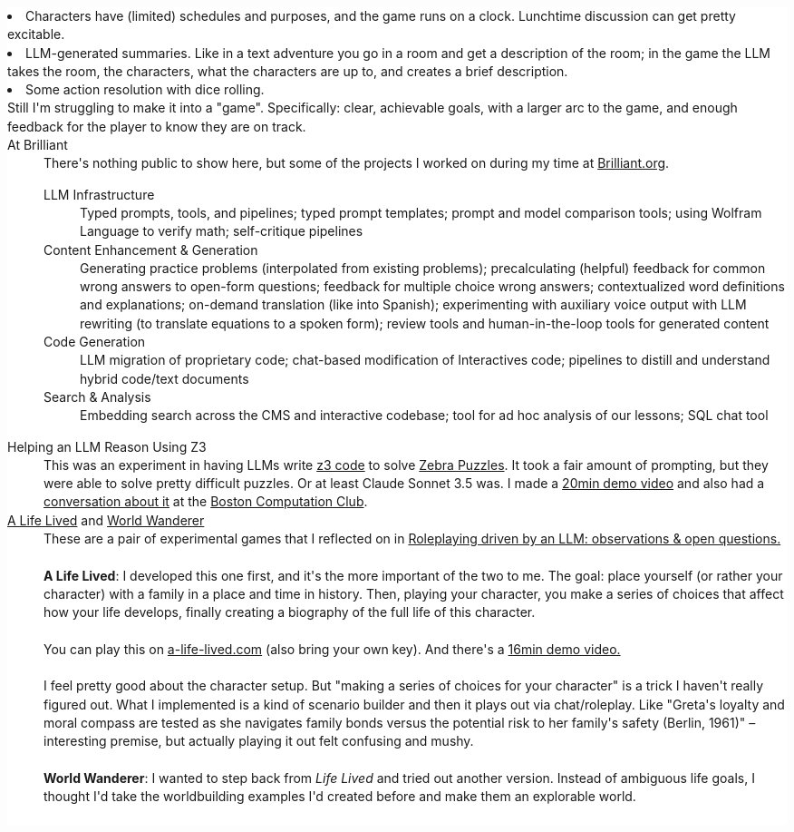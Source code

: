 <li>Characters have (limited) schedules and purposes, and the game runs on a clock. Lunchtime discussion can get pretty excitable.</li>
<li>LLM-generated summaries. Like in a text adventure you go in a room and get a description of the room; in the game the LLM takes the room, the characters, what the characters are up to, and creates a brief description.</li>
<li>Some action resolution with dice rolling.</li>
</ol>
Still I'm struggling to make it into a "game". Specifically: clear, achievable goals, with a larger arc to the game, and enough feedback for the player to know they are on track.
</dd>

<dt id="brilliant">At Brilliant</dt>
<dd>There's nothing public to show here, but some of the projects I worked on during my time at <a href="https://brilliant.org/">Brilliant.org</a>.
<dl>
<dt>LLM Infrastructure</dt>
<dd>Typed prompts, tools, and pipelines; typed prompt templates; prompt and model comparison tools; using Wolfram Language to verify math; self-critique pipelines</dd>
<dt>Content Enhancement &amp; Generation</dt>
<dd>Generating practice problems (interpolated from existing problems); precalculating (helpful) feedback for common wrong answers to open-form questions; feedback for multiple choice wrong answers; contextualized word definitions and explanations; on-demand translation (like into Spanish); experimenting with auxiliary voice output with LLM rewriting (to translate equations to a spoken form); review tools and human-in-the-loop tools for generated content</dd>
<dt>Code Generation</dt>
<dd>LLM migration of proprietary code; chat-based modification of Interactives code; pipelines to distill and understand hybrid code/text documents</dd>
<dt>Search &amp; Analysis</dt>
<dd>Embedding search across the CMS and interactive codebase; tool for ad hoc analysis of our lessons; SQL chat tool</dd>
</dl>
</dd>

<dt id="z3">Helping an LLM Reason Using Z3</dt>
<dd>This was an experiment in having LLMs write <a href="https://github.com/Z3Prover/z3">z3 code</a> to solve <a href="https://en.wikipedia.org/wiki/Zebra_Puzzle">Zebra Puzzles</a>. It took a fair amount of prompting, but they were able to solve pretty difficult puzzles. Or at least Claude Sonnet 3.5 was. I made a <a href="https://youtu.be/UjSf0rA1blc?si=6XjAnBaXH5rz953D">20min demo video</a> and also had a <a href="https://youtu.be/TUAmfi8Ws1g?si=0KBQuN66nZyK357K">conversation about it</a> at the <a href="https://bstn.cc/">Boston Computation Club</a>.</dd>

<dt id="lifelived"><a href="http://a-life-lived.com/">A Life Lived</a> and <a href="http://worldwanderer.xyz/">World Wanderer</a></dt>
<dd>These are a pair of experimental games that I reflected on in <a href="https://ianbicking.org/blog/2024/04/roleplaying-by-llm">Roleplaying driven by an LLM: observations &amp; open questions.</a>
<br /><br />
<strong>A Life Lived</strong>: I developed this one first, and it's the more important of the two to me. The goal: place yourself (or rather your character) with a family in a place and time in history. Then, playing your character, you make a series of choices that affect how your life develops, finally creating a biography of the full life of this character.
<br /><br />
You can play this on <a href="http://a-life-lived.com/">a-life-lived.com</a> (also bring your own key). And there's a <a href="https://youtu.be/u49KwijAwm8">16min demo video.</a>
<br /><br />
I feel pretty good about the character setup. But "making a series of choices for your character" is a trick I haven't really figured out. What I implemented is a kind of scenario builder and then it plays out via chat/roleplay. Like "Greta's loyalty and moral compass are tested as she navigates family bonds versus the potential risk to her family's safety (Berlin, 1961)" – interesting premise, but actually playing it out felt confusing and mushy.
<br /><br />
<strong>World Wanderer</strong>: I wanted to step back from <em>Life Lived</em> and tried out another version. Instead of ambiguous life goals, I thought I'd take the worldbuilding examples I'd created before and make them an explorable world.
<br /><br />